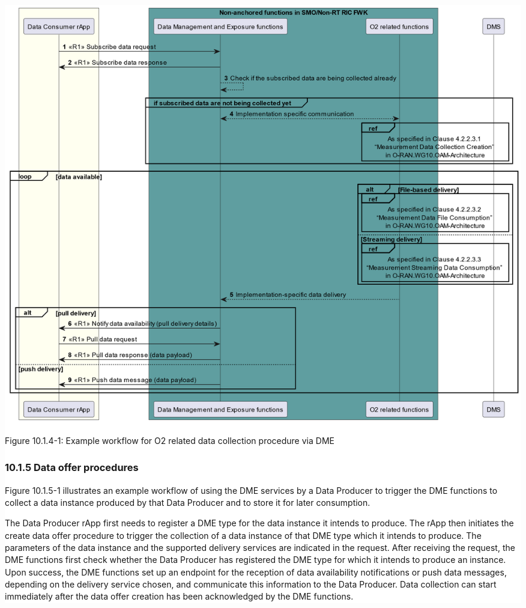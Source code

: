 ![Generated by PlantUML](../assets/images/fe41e3424b31.png)

Figure 10.1.4-1: Example workflow for O2 related data collection procedure via DME

### 10.1.5 Data offer procedures

Figure 10.1.5-1 illustrates an example workflow of using the DME services by a Data Producer to trigger the DME functions to collect a data instance produced by that Data Producer and to store it for later consumption.

The Data Producer rApp first needs to register a DME type for the data instance it intends to produce. The rApp then initiates the create data offer procedure to trigger the collection of a data instance of that DME type which it intends to produce. The parameters of the data instance and the supported delivery services are indicated in the request. After receiving the request, the DME functions first check whether the Data Producer has registered the DME type for which it intends to produce an instance. Upon success, the DME functions set up an endpoint for the reception of data availability notifications or push data messages, depending on the delivery service chosen, and communicate this information to the Data Producer. Data collection can start immediately after the data offer creation has been acknowledged by the DME functions.
